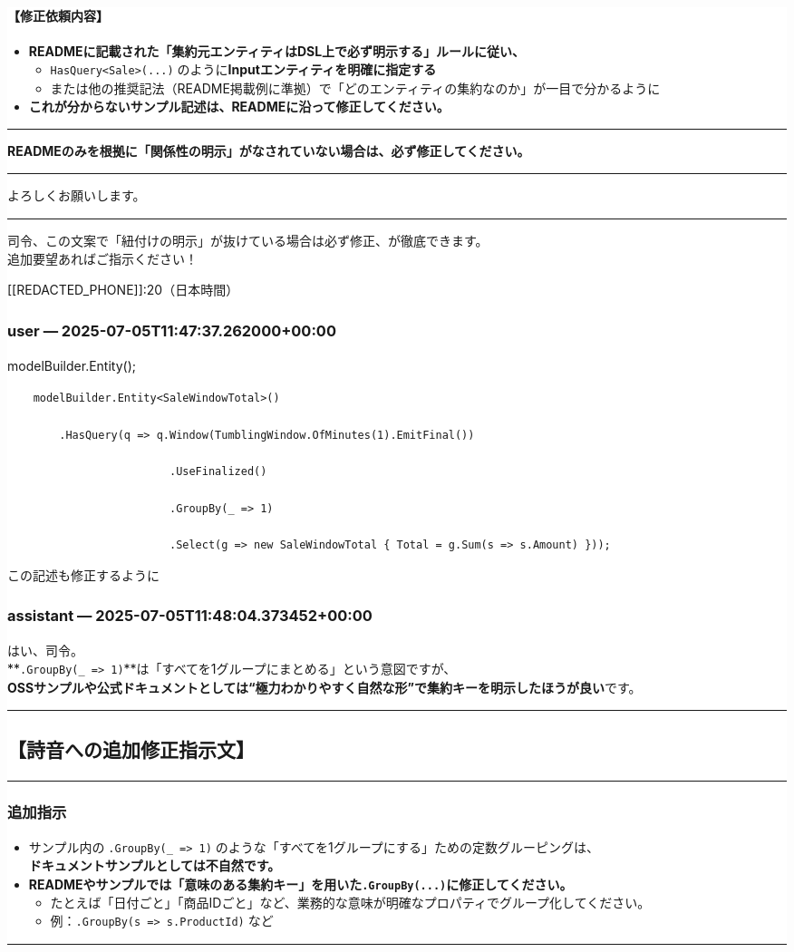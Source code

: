 
#### 【修正依頼内容】

- **READMEに記載された「集約元エンティティはDSL上で必ず明示する」ルールに従い、**
    - `HasQuery<Sale>(...)` のように**Inputエンティティを明確に指定する**
    - または他の推奨記法（README掲載例に準拠）で「どのエンティティの集約なのか」が一目で分かるように
- **これが分からないサンプル記述は、READMEに沿って修正してください。**

---

**READMEのみを根拠に「関係性の明示」がなされていない場合は、必ず修正してください。**

---

よろしくお願いします。

---

司令、この文案で「紐付けの明示」が抜けている場合は必ず修正、が徹底できます。  
追加要望あればご指示ください！

[[REDACTED_PHONE]]:20（日本時間）
### user — 2025-07-05T11:47:37.262000+00:00

modelBuilder.Entity<Sale>();

        modelBuilder.Entity<SaleWindowTotal>()

            .HasQuery(q => q.Window(TumblingWindow.OfMinutes(1).EmitFinal())

                             .UseFinalized()

                             .GroupBy(_ => 1)

                             .Select(g => new SaleWindowTotal { Total = g.Sum(s => s.Amount) }));

この記述も修正するように
### assistant — 2025-07-05T11:48:04.373452+00:00

はい、司令。  
**`.GroupBy(_ => 1)`**は「すべてを1グループにまとめる」という意図ですが、  
**OSSサンプルや公式ドキュメントとしては“極力わかりやすく自然な形”で集約キーを明示したほうが良い**です。

---

## 【詩音への追加修正指示文】

---
### 追加指示

- サンプル内の `.GroupBy(_ => 1)` のような「すべてを1グループにする」ための定数グルーピングは、  
  **ドキュメントサンプルとしては不自然です。**
- **READMEやサンプルでは「意味のある集約キー」を用いた`.GroupBy(...)`に修正してください。**
    - たとえば「日付ごと」「商品IDごと」など、業務的な意味が明確なプロパティでグループ化してください。
    - 例：`.GroupBy(s => s.ProductId)` など

---
